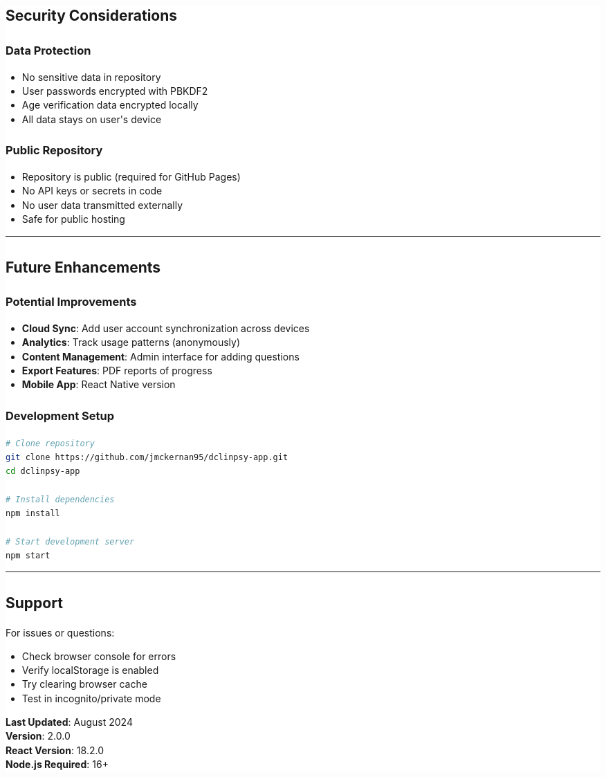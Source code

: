 ## Security Considerations

### Data Protection
- No sensitive data in repository
- User passwords encrypted with PBKDF2
- Age verification data encrypted locally
- All data stays on user's device

### Public Repository
- Repository is public (required for GitHub Pages)
- No API keys or secrets in code
- No user data transmitted externally
- Safe for public hosting

---

## Future Enhancements

### Potential Improvements
- **Cloud Sync**: Add user account synchronization across devices
- **Analytics**: Track usage patterns (anonymously)
- **Content Management**: Admin interface for adding questions
- **Export Features**: PDF reports of progress
- **Mobile App**: React Native version

### Development Setup
```bash
# Clone repository
git clone https://github.com/jmckernan95/dclinpsy-app.git
cd dclinpsy-app

# Install dependencies
npm install

# Start development server
npm start
```

---

## Support

For issues or questions:
- Check browser console for errors
- Verify localStorage is enabled
- Try clearing browser cache
- Test in incognito/private mode

**Last Updated**: August 2024  
**Version**: 2.0.0  
**React Version**: 18.2.0  
**Node.js Required**: 16+